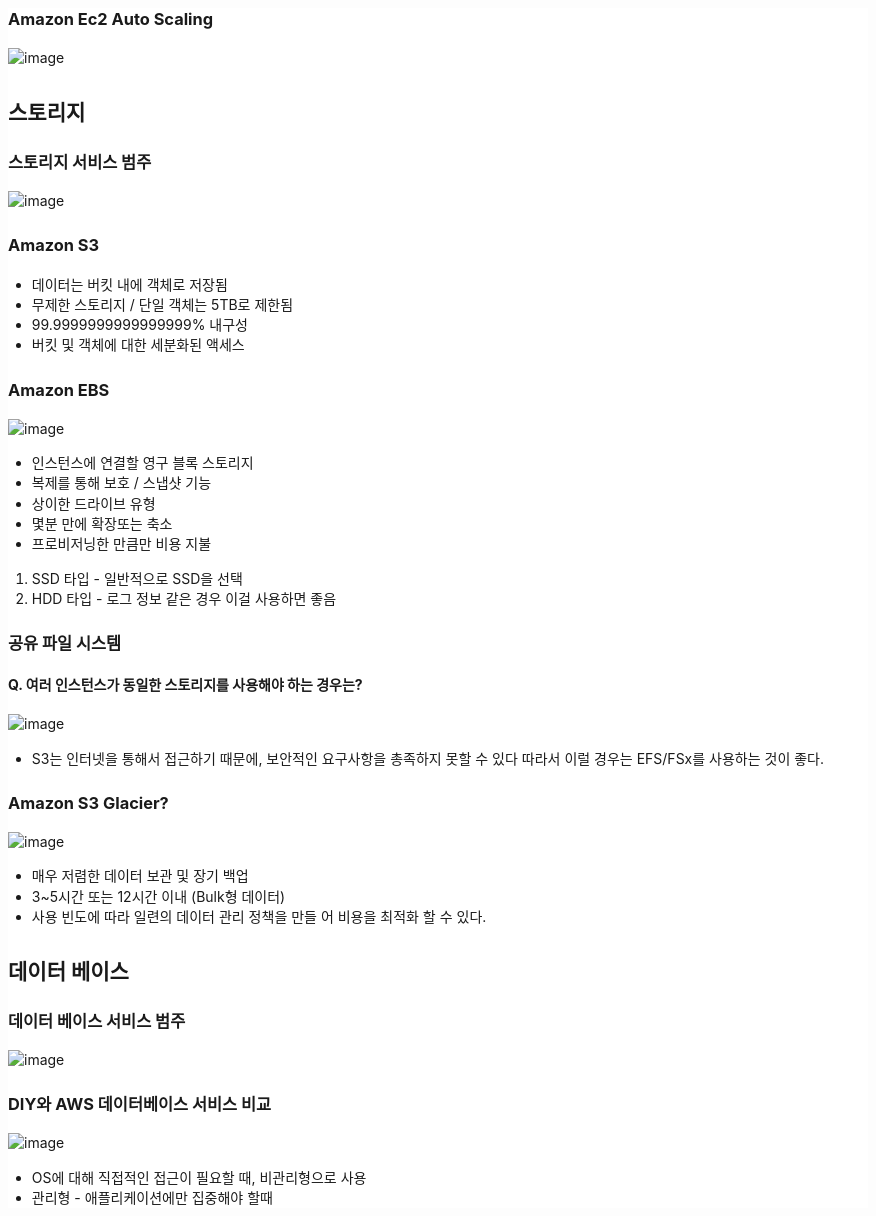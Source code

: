 ### Amazon Ec2 Auto Scaling
![image](https://github.com/jaero0725/Database-Infra_Study/assets/55049159/3318f859-78a5-4e97-b30d-6c9ad0178335)

## 스토리지
### 스토리지 서비스 범주
![image](https://github.com/jaero0725/Database-Infra_Study/assets/55049159/1e30a4c7-b955-4ea9-8683-54ab13781034)

### Amazon S3 
- 데이터는 버킷 내에 객체로 저장됨 
- 무제한 스토리지 / 단일 객체는 5TB로 제한됨
- 99.9999999999999999% 내구성
- 버킷 및 객체에 대한 세분화된 액세스 

### Amazon EBS
![image](https://github.com/jaero0725/Database-Infra_Study/assets/55049159/b03a022c-b400-4c49-ac94-b3947e823c9e)

- 인스턴스에 연결할 영구 블록 스토리지 
- 복제를 통해 보호 / 스냅샷 기능 
- 상이한 드라이브 유형
- 몇분 만에 확장또는 축소
- 프로비저닝한 만큼만 비용 지불

1. SSD 타입 - 일반적으로 SSD을 선택  
2. HDD 타입 - 로그 정보 같은 경우 이걸 사용하면 좋음

### 공유 파일 시스템
#### Q. 여러 인스턴스가 동일한 스토리지를 사용해야 하는 경우는? 
![image](https://github.com/jaero0725/Database-Infra_Study/assets/55049159/1cd8f3cf-2b72-43be-8a0c-cee39d6639bf)
- S3는 인터넷을 통해서 접근하기 때문에, 보안적인 요구사항을 총족하지 못할 수 있다 따라서 이럴 경우는 EFS/FSx를 사용하는 것이 좋다. 

### Amazon S3 Glacier?
![image](https://github.com/jaero0725/Database-Infra_Study/assets/55049159/9adc8239-49cd-41e8-aa63-cba9edba51b4)
- 매우 저렴한 데이터 보관 및 장기 백업
- 3~5시간 또는 12시간 이내 (Bulk형 데이터)
- 사용 빈도에 따라 일련의 데이터 관리 정책을 만들 어 비용을 최적화 할 수 있다.

## 데이터 베이스 
### 데이터 베이스 서비스 범주
![image](https://github.com/jaero0725/Database-Infra_Study/assets/55049159/f50e987f-907d-4101-bd62-c56c61ca1d2c)

### DIY와 AWS 데이터베이스 서비스 비교 
![image](https://github.com/jaero0725/Database-Infra_Study/assets/55049159/be179c43-7579-4526-90db-6be8deafeed4)
- OS에 대해 직접적인 접근이 필요할 때, 비관리형으로 사용 
- 관리형 - 애플리케이션에만 집중해야 할때
